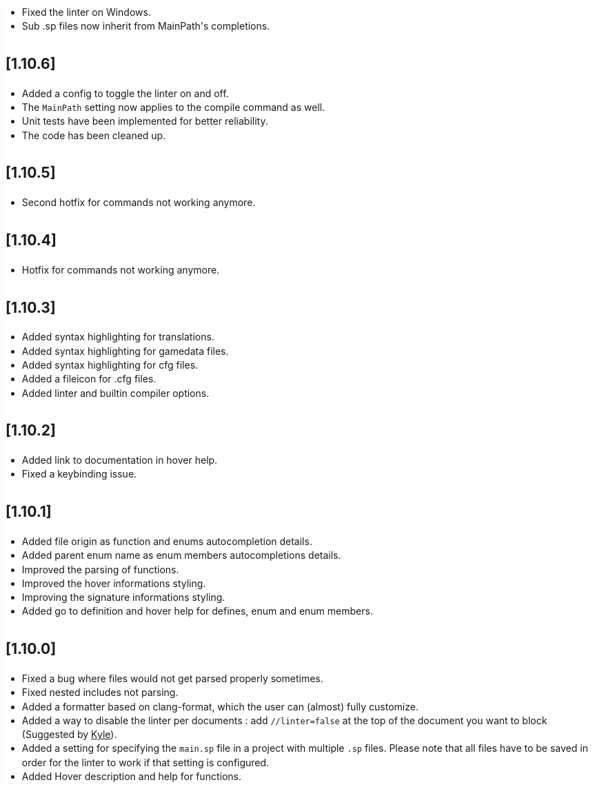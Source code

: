 - Fixed the linter on Windows.
- Sub .sp files now inherit from MainPath's completions.

## [1.10.6]

- Added a config to toggle the linter on and off.
- The `MainPath` setting now applies to the compile command as well.
- Unit tests have been implemented for better reliability.
- The code has been cleaned up.

## [1.10.5]

- Second hotfix for commands not working anymore.

## [1.10.4]

- Hotfix for commands not working anymore.

## [1.10.3]

- Added syntax highlighting for translations.
- Added syntax highlighting for gamedata files.
- Added syntax highlighting for cfg files.
- Added a fileicon for .cfg files.
- Added linter and builtin compiler options.

## [1.10.2]

- Added link to documentation in hover help.
- Fixed a keybinding issue.

## [1.10.1]

- Added file origin as function and enums autocompletion details.
- Added parent enum name as enum members autocompletions details.
- Improved the parsing of functions.
- Improved the hover informations styling.
- Improving the signature informations styling.
- Added go to definition and hover help for defines, enum and enum members.

## [1.10.0]

- Fixed a bug where files would not get parsed properly sometimes.
- Fixed nested includes not parsing.
- Added a formatter based on clang-format, which the user can (almost) fully customize.
- Added a way to disable the linter per documents : add `//linter=false` at the top of the document you want to block (Suggested by [Kyle](https://github.com/Kxnrl)).
- Added a setting for specifying the `main.sp` file in a project with multiple `.sp` files. Please note that all files have to be saved in order for the linter to work if that setting is configured.
- Added Hover description and help for functions.
